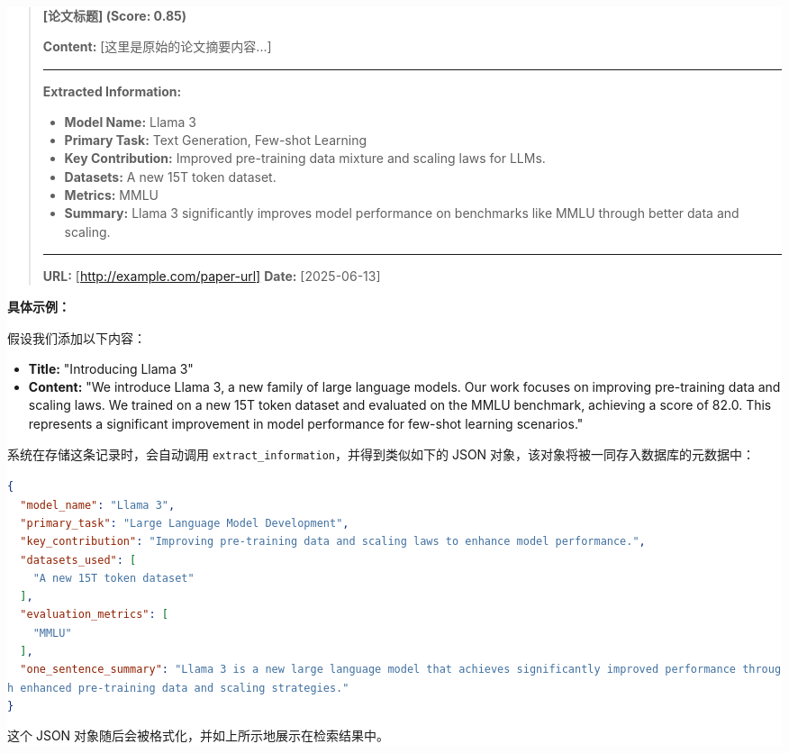 > **[论文标题] (Score: 0.85)**
>
> **Content:** [这里是原始的论文摘要内容...]
>
> ---
> **Extracted Information:**
> *   **Model Name:** Llama 3
> *   **Primary Task:** Text Generation, Few-shot Learning
> *   **Key Contribution:** Improved pre-training data mixture and scaling laws for LLMs.
> *   **Datasets:** A new 15T token dataset.
> *   **Metrics:** MMLU
> *   **Summary:** Llama 3 significantly improves model performance on benchmarks like MMLU through better data and scaling.
> ---
>
> **URL:** [http://example.com/paper-url]
> **Date:** [2025-06-13]

**具体示例：**

假设我们添加以下内容：
-   **Title:** "Introducing Llama 3"
-   **Content:** "We introduce Llama 3, a new family of large language models. Our work focuses on improving pre-training data and scaling laws. We trained on a new 15T token dataset and evaluated on the MMLU benchmark, achieving a score of 82.0. This represents a significant improvement in model performance for few-shot learning scenarios."

系统在存储这条记录时，会自动调用 `extract_information`，并得到类似如下的 JSON 对象，该对象将被一同存入数据库的元数据中：
```json
{
  "model_name": "Llama 3",
  "primary_task": "Large Language Model Development",
  "key_contribution": "Improving pre-training data and scaling laws to enhance model performance.",
  "datasets_used": [
    "A new 15T token dataset"
  ],
  "evaluation_metrics": [
    "MMLU"
  ],
  "one_sentence_summary": "Llama 3 is a new large language model that achieves significantly improved performance through enhanced pre-training data and scaling strategies."
}
```
这个 JSON 对象随后会被格式化，并如上所示地展示在检索结果中。
